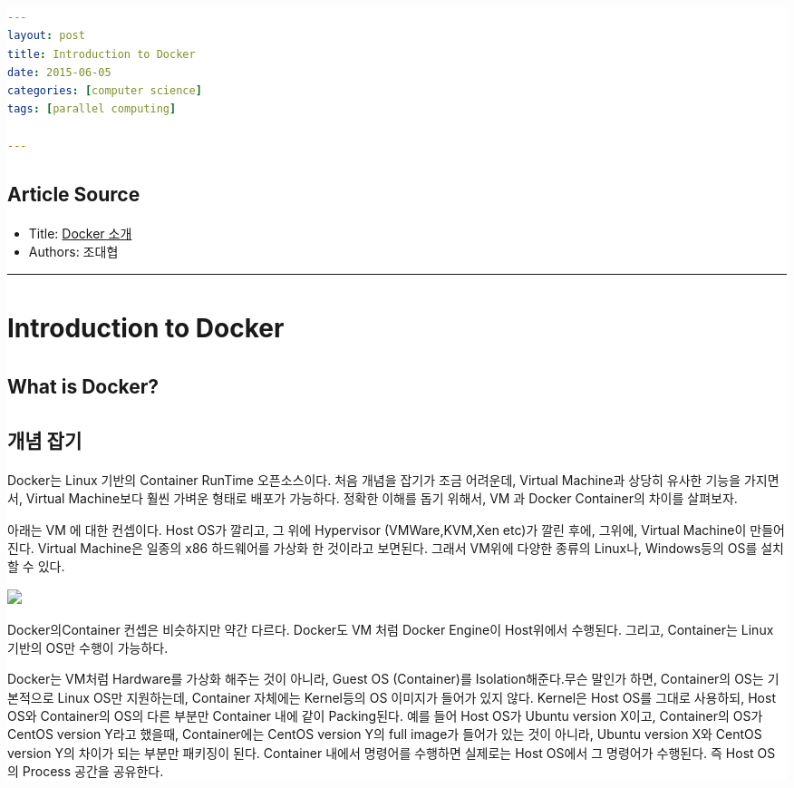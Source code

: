 ```yaml
---
layout: post
title: Introduction to Docker
date: 2015-06-05
categories: [computer science]
tags: [parallel computing]

---
```


## Article Source
* Title: [Docker 소개](http://bcho.tistory.com/805)
* Authors: 조대협

---


# Introduction to Docker 



## What is Docker?

## 개념 잡기

Docker는 Linux 기반의 Container RunTime 오픈소스이다. 처음 개념을 잡기가
조금 어려운데, Virtual Machine과 상당히 유사한 기능을 가지면서, Virtual
Machine보다 훨씬 가벼운 형태로 배포가 가능하다. 정확한 이해를 돕기
위해서, VM 과 Docker Container의 차이를 살펴보자.

아래는 VM 에 대한 컨셉이다. Host OS가 깔리고, 그 위에 Hypervisor
(VMWare,KVM,Xen etc)가 깔린 후에, 그위에, Virtual Machine이 만들어진다.
Virtual Machine은 일종의 x86 하드웨어를 가상화 한 것이라고 보면된다.
그래서 VM위에 다양한 종류의 Linux나, Windows등의 OS를 설치할 수 있다.



![](http://cfile8.uf.tistory.com/image/213CAE3D52655494054CF8)



Docker의Container 컨셉은 비슷하지만 약간 다르다. Docker도 VM 처럼 Docker
Engine이 Host위에서 수행된다. 그리고, Container는 Linux 기반의 OS만
수행이 가능하다.

Docker는 VM처럼 Hardware를 가상화 해주는 것이 아니라, Guest OS
(Container)를 Isolation해준다.무슨 말인가 하면, Container의 OS는
기본적으로 Linux OS만 지원하는데, Container 자체에는 Kernel등의 OS
이미지가 들어가 있지 않다. Kernel은 Host OS를 그대로 사용하되, Host OS와
Container의 OS의 다른 부분만 Container 내에 같이 Packing된다. 예를 들어
Host OS가 Ubuntu version X이고, Container의 OS가 CentOS version Y라고
했을때, Container에는 CentOS version Y의 full image가 들어가 있는 것이
아니라, Ubuntu version X와 CentOS version Y의 차이가 되는 부분만
패키징이 된다. Container 내에서 명령어를 수행하면 실제로는 Host OS에서
그 명령어가 수행된다. 즉 Host OS의 Process 공간을 공유한다.
